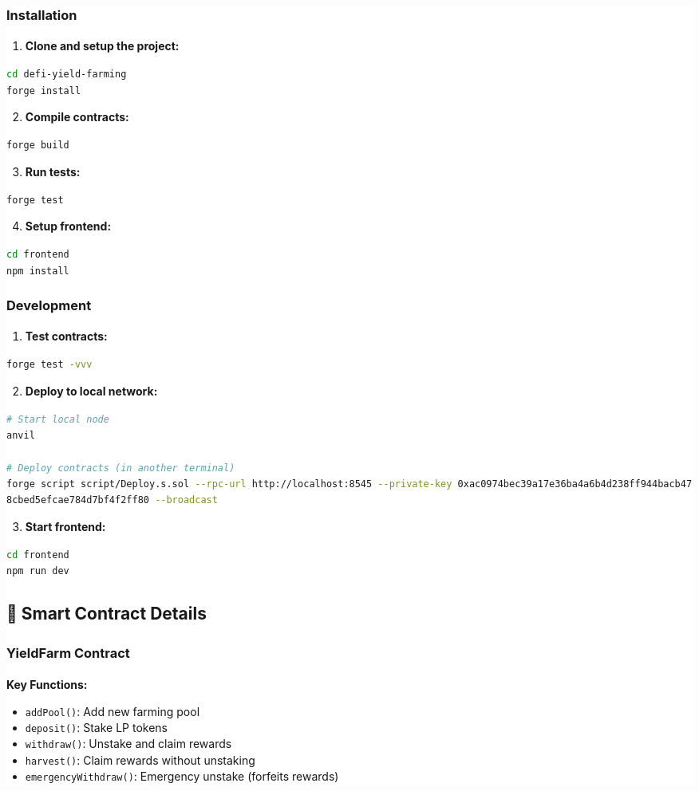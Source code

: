 ### Installation

1. **Clone and setup the project:**
```bash
cd defi-yield-farming
forge install
```

2. **Compile contracts:**
```bash
forge build
```

3. **Run tests:**
```bash
forge test
```

4. **Setup frontend:**
```bash
cd frontend
npm install
```

### Development

1. **Test contracts:**
```bash
forge test -vvv
```

2. **Deploy to local network:**
```bash
# Start local node
anvil

# Deploy contracts (in another terminal)
forge script script/Deploy.s.sol --rpc-url http://localhost:8545 --private-key 0xac0974bec39a17e36ba4a6b4d238ff944bacb478cbed5efcae784d7bf4f2ff80 --broadcast
```

3. **Start frontend:**
```bash
cd frontend
npm run dev
```

## 📖 Smart Contract Details

### YieldFarm Contract

**Key Functions:**
- `addPool()`: Add new farming pool
- `deposit()`: Stake LP tokens
- `withdraw()`: Unstake and claim rewards
- `harvest()`: Claim rewards without unstaking
- `emergencyWithdraw()`: Emergency unstake (forfeits rewards)
